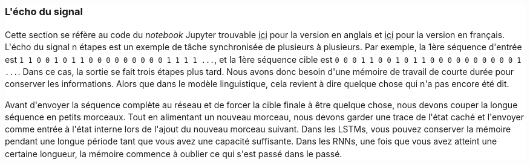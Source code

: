 


### L'écho du signal

Cette section se réfère au code du *notebook* Jupyter trouvable [ici](https://github.com/Atcold/pytorch-Deep-Learning/blob/master/09-echo_data.ipynb) pour la version en anglais et [ici](https://github.com/lbourdois/pytorch-Deep-Learning-Notebooks-in-French/blob/master/09-echo_data.ipynb) pour la version en français.
L'écho du signal n étapes est un exemple de tâche synchronisée de plusieurs à plusieurs. Par exemple, la 1ère séquence d'entrée est `1 1 0 0 1 0 1 1 0 0 0 0 0 0 0 0 0 1 1 1 1 ...`, et la 1ère séquence cible est `0 0 0 1 1 0 0 1 0 1 1 0 0 0 0 0 0 0 0 0 0 1 ...`. Dans ce cas, la sortie se fait trois étapes plus tard. Nous avons donc besoin d'une mémoire de travail de courte durée pour conserver les informations. Alors que dans le modèle linguistique, cela revient à dire quelque chose qui n'a pas encore été dit.

Avant d'envoyer la séquence complète au réseau et de forcer la cible finale à être quelque chose, nous devons couper la longue séquence en petits morceaux. Tout en alimentant un nouveau morceau, nous devons garder une trace de l'état caché et l'envoyer comme entrée à l'état interne lors de l'ajout du nouveau morceau suivant. Dans les LSTMs, vous pouvez conserver la mémoire pendant une longue période tant que vous avez une capacité suffisante. Dans les RNNs, une fois que vous avez atteint une certaine longueur, la mémoire commence à oublier ce qui s'est passé dans le passé.
